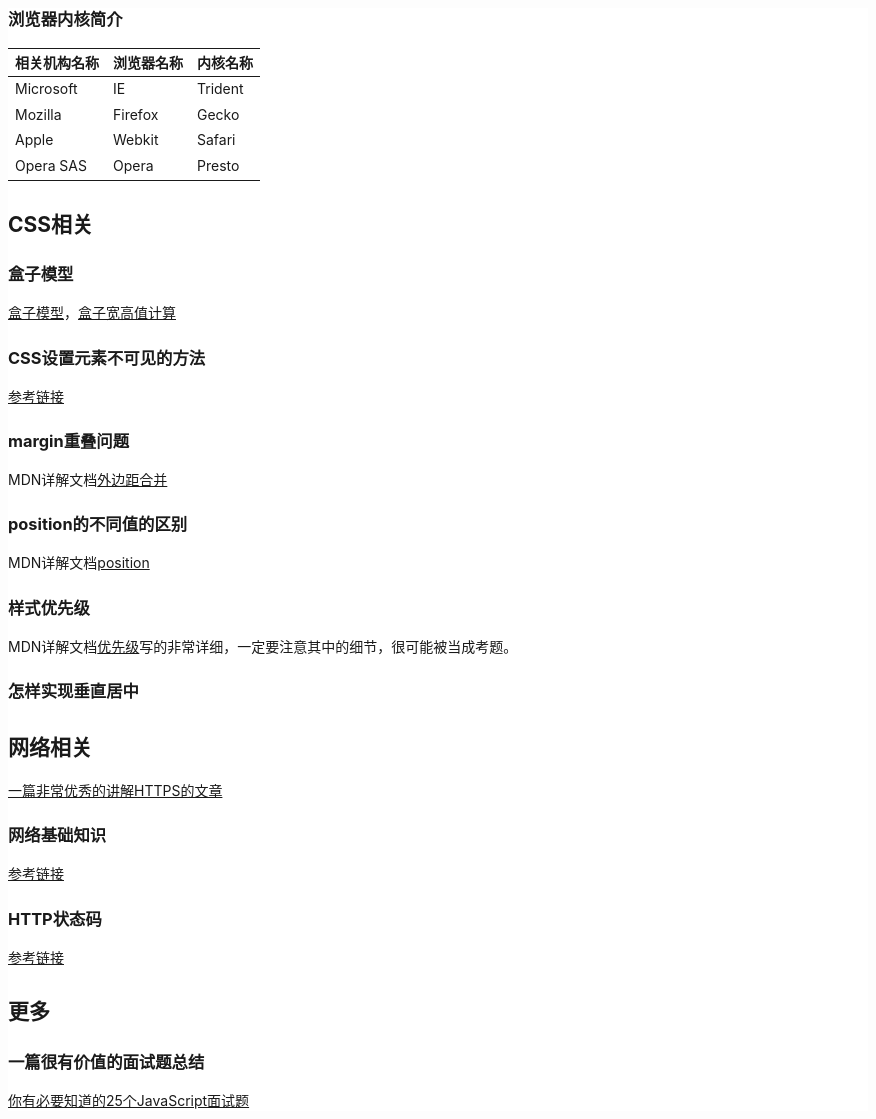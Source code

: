 ### 浏览器内核简介
相关机构名称 | 浏览器名称 | 内核名称
---- | --- | ---
Microsoft | IE | Trident
Mozilla |  Firefox | Gecko
Apple | Webkit | Safari
Opera SAS | Opera | Presto

## CSS相关

### 盒子模型
[盒子模型](https://developer.mozilla.org/zh-CN/docs/Web/CSS/CSS_Box_Model/Introduction_to_the_CSS_box_model)，[盒子宽高值计算](https://developer.mozilla.org/zh-CN/docs/Web/CSS/box-sizing)
### CSS设置元素不可见的方法
[参考链接](https://75team.com/post/five-ways-to-hide-elements-in-css.html)
### margin重叠问题
MDN详解文档[外边距合并](https://developer.mozilla.org/zh-CN/docs/Web/CSS/CSS_Box_Model/Mastering_margin_collapsing)
### position的不同值的区别
MDN详解文档[position](https://developer.mozilla.org/zh-CN/docs/Web/CSS/position)
### 样式优先级
MDN详解文档[优先级](https://developer.mozilla.org/zh-CN/docs/Web/CSS/Specificity)写的非常详细，一定要注意其中的细节，很可能被当成考题。
### 怎样实现垂直居中

## 网络相关
[一篇非常优秀的讲解HTTPS的文章](https://mp.weixin.qq.com/s?__biz=MzI3MzgxNDY2MQ==&mid=2247484382&idx=1&sn=8e127b43152dfadc9ac0f81ffe9c4668&chksm=eb1cc634dc6b4f2221294c06a0648af9d6a0209f47ae3f4cf173b0cddbea9fc1c716a02f5c20&scene=0&xtrack=1&key=26d8a6fbb72821d1d02658fd50ce2540d33012f95957f24d8030b944783fc6dfc81fe0eef6bb71fddfc5eafd2d6702ba29ce8dea7b010ab11e3a607bb4d1bf376420a0506fb68abd58056578adaac68e&ascene=1&uin=MTY4NDU4MTc4Mg%3D%3D&devicetype=Windows+10&version=62070158&lang=en&exportkey=AcLnD0cB17hSU6Vc%2BZrIqKE%3D&pass_ticket=0YKgJq364ZUIKgAM22AuNmkrARnPz4C4iq7exP%2B17SvFmf0Qhh4BVlnX9UodJcpx)

### 网络基础知识
[参考链接](https://medium.freecodecamp.org/how-the-web-works-a-primer-for-newcomers-to-web-development-or-anyone-really-b4584e63585c)
### HTTP状态码
[参考链接](#https://funteas.com/topic/5a0038d0f399aad809035856)

## 更多
### 一篇很有价值的面试题总结
[你有必要知道的25个JavaScript面试题](https://github.com/dwqs/blog/issues/17)
